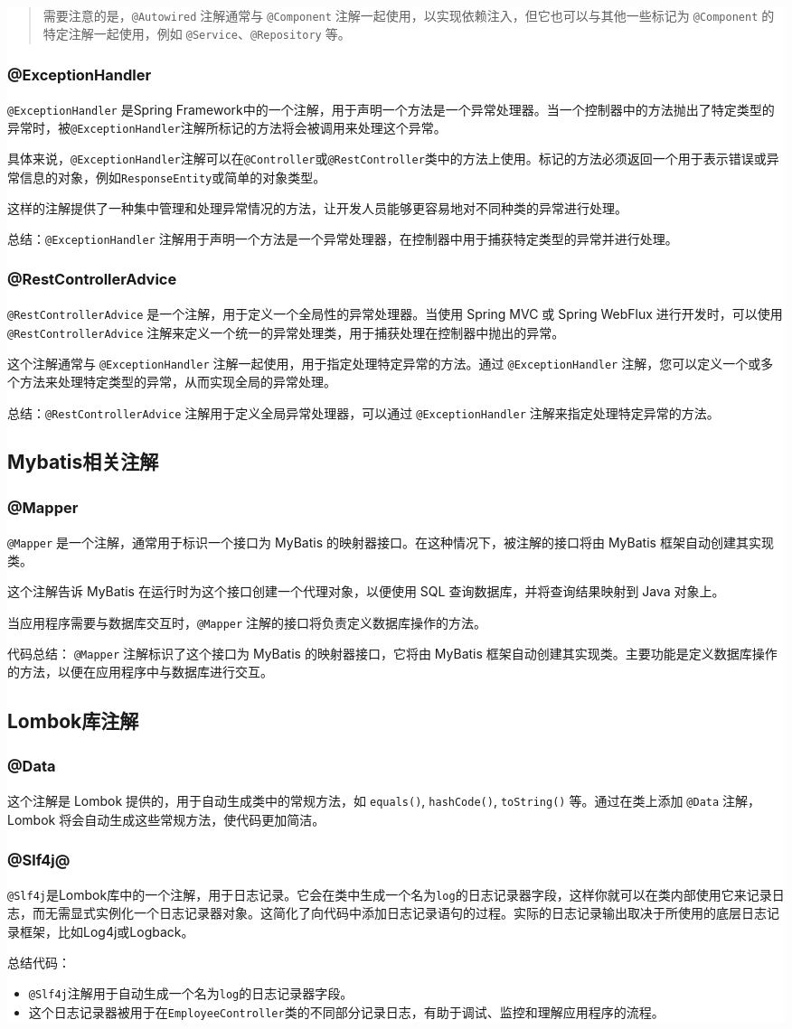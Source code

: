 > 需要注意的是，`@Autowired` 注解通常与 `@Component` 注解一起使用，以实现依赖注入，但它也可以与其他一些标记为 `@Component` 的特定注解一起使用，例如 `@Service`、`@Repository` 等。

### @ExceptionHandler

`@ExceptionHandler` 是Spring Framework中的一个注解，用于声明一个方法是一个异常处理器。当一个控制器中的方法抛出了特定类型的异常时，被`@ExceptionHandler`注解所标记的方法将会被调用来处理这个异常。

具体来说，`@ExceptionHandler`注解可以在`@Controller`或`@RestController`类中的方法上使用。标记的方法必须返回一个用于表示错误或异常信息的对象，例如`ResponseEntity`或简单的对象类型。

这样的注解提供了一种集中管理和处理异常情况的方法，让开发人员能够更容易地对不同种类的异常进行处理。

总结：`@ExceptionHandler` 注解用于声明一个方法是一个异常处理器，在控制器中用于捕获特定类型的异常并进行处理。

### @RestControllerAdvice

`@RestControllerAdvice` 是一个注解，用于定义一个全局性的异常处理器。当使用 Spring MVC 或 Spring WebFlux 进行开发时，可以使用 `@RestControllerAdvice` 注解来定义一个统一的异常处理类，用于捕获处理在控制器中抛出的异常。

这个注解通常与 `@ExceptionHandler` 注解一起使用，用于指定处理特定异常的方法。通过 `@ExceptionHandler` 注解，您可以定义一个或多个方法来处理特定类型的异常，从而实现全局的异常处理。

总结：`@RestControllerAdvice` 注解用于定义全局异常处理器，可以通过 `@ExceptionHandler` 注解来指定处理特定异常的方法。



## Mybatis相关注解

### @Mapper

`@Mapper` 是一个注解，通常用于标识一个接口为 MyBatis 的映射器接口。在这种情况下，被注解的接口将由 MyBatis 框架自动创建其实现类。

这个注解告诉 MyBatis 在运行时为这个接口创建一个代理对象，以便使用 SQL 查询数据库，并将查询结果映射到 Java 对象上。

当应用程序需要与数据库交互时，`@Mapper` 注解的接口将负责定义数据库操作的方法。

代码总结： `@Mapper` 注解标识了这个接口为 MyBatis 的映射器接口，它将由 MyBatis 框架自动创建其实现类。主要功能是定义数据库操作的方法，以便在应用程序中与数据库进行交互。



## Lombok库注解

### @Data

这个注解是 Lombok 提供的，用于自动生成类中的常规方法，如 `equals()`, `hashCode()`, `toString()` 等。通过在类上添加 `@Data` 注解，Lombok 将会自动生成这些常规方法，使代码更加简洁。

### @Slf4j@

`@Slf4j`是Lombok库中的一个注解，用于日志记录。它会在类中生成一个名为`log`的日志记录器字段，这样你就可以在类内部使用它来记录日志，而无需显式实例化一个日志记录器对象。这简化了向代码中添加日志记录语句的过程。实际的日志记录输出取决于所使用的底层日志记录框架，比如Log4j或Logback。

总结代码：

- `@Slf4j`注解用于自动生成一个名为`log`的日志记录器字段。
- 这个日志记录器被用于在`EmployeeController`类的不同部分记录日志，有助于调试、监控和理解应用程序的流程。
